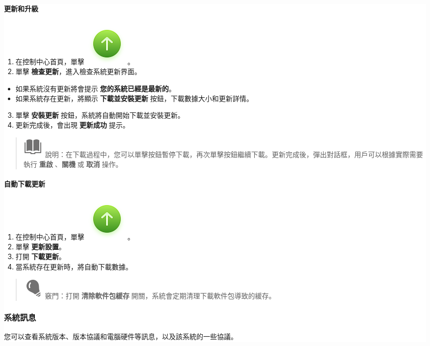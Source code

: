 
#### 更新和升級

1. 在控制中心首頁，單擊 ![update](../common/update.svg)。
2. 單擊 **檢查更新**，進入檢查系統更新界面。

 - 如果系統沒有更新將會提示 **您的系統已經是最新的**。
 - 如果系統存在更新，將顯示 **下載並安裝更新** 按鈕，下載數據大小和更新詳情。

3. 單擊 **安裝更新** 按鈕，系統將自動開始下載並安裝更新。
4. 更新完成後，會出現 **更新成功** 提示。

> ![notes](../common/notes.svg) 說明：在下載過程中，您可以單擊按鈕暫停下載，再次單擊按鈕繼續下載。更新完成後，彈出對話框，用戶可以根據實際需要執行 **重啟** 、**關機** 或 **取消** 操作。

#### 自動下載更新

1. 在控制中心首頁，單擊 ![update](../common/update.svg)。
2. 單擊 **更新設置**。
3. 打開 **下載更新**。
4. 當系統存在更新時，將自動下載數據。

> ![tips](../common/tips.svg) 竅門：打開 **清除軟件包緩存** 開關，系統會定期清理下載軟件包導致的緩存。

### 系統訊息

您可以查看系統版本、版本協議和電腦硬件等訊息，以及該系統的一些協議。

